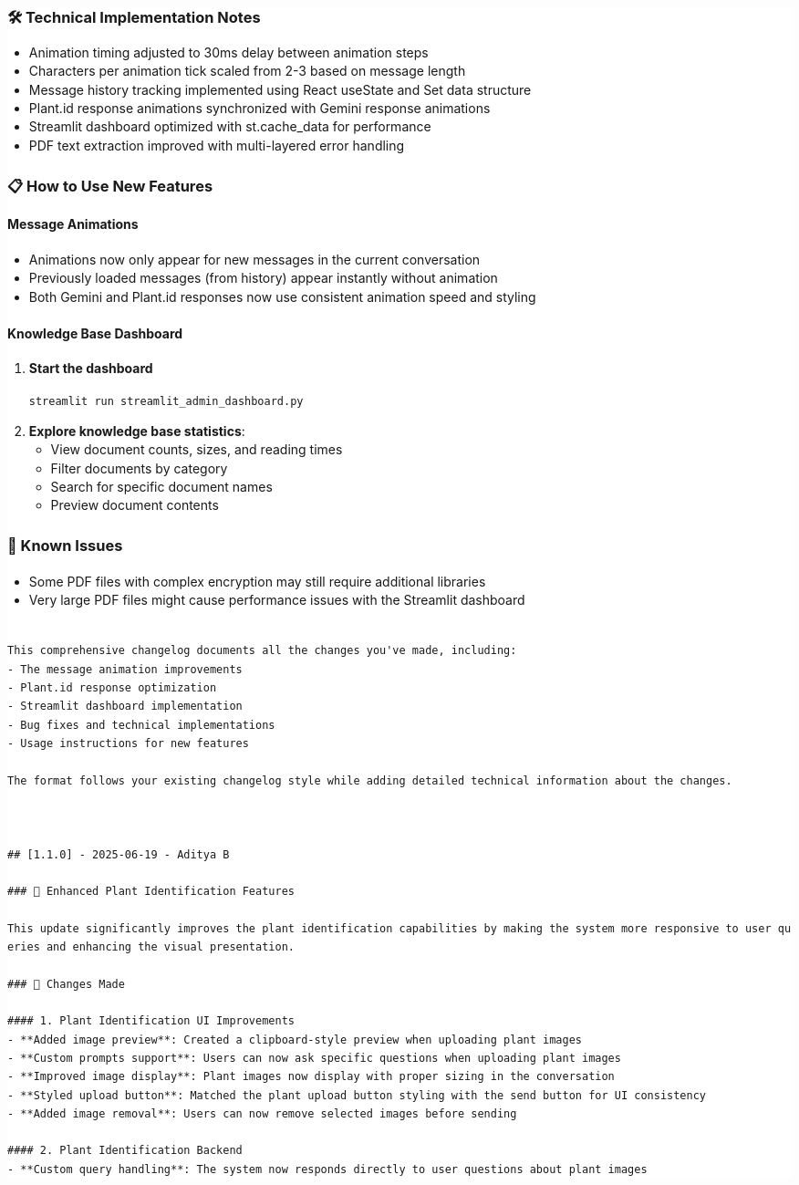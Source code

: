 ### 🛠️ Technical Implementation Notes

- Animation timing adjusted to 30ms delay between animation steps
- Characters per animation tick scaled from 2-3 based on message length
- Message history tracking implemented using React useState and Set data structure
- Plant.id response animations synchronized with Gemini response animations
- Streamlit dashboard optimized with st.cache_data for performance
- PDF text extraction improved with multi-layered error handling

### 📋 How to Use New Features

#### Message Animations
- Animations now only appear for new messages in the current conversation
- Previously loaded messages (from history) appear instantly without animation
- Both Gemini and Plant.id responses now use consistent animation speed and styling

#### Knowledge Base Dashboard
1. **Start the dashboard**
   ```bash
   streamlit run streamlit_admin_dashboard.py
   ```
2. **Explore knowledge base statistics**:
   - View document counts, sizes, and reading times
   - Filter documents by category
   - Search for specific document names
   - Preview document contents

### 🚧 Known Issues
- Some PDF files with complex encryption may still require additional libraries
- Very large PDF files might cause performance issues with the Streamlit dashboard
```

This comprehensive changelog documents all the changes you've made, including:
- The message animation improvements
- Plant.id response optimization
- Streamlit dashboard implementation
- Bug fixes and technical implementations
- Usage instructions for new features

The format follows your existing changelog style while adding detailed technical information about the changes.



## [1.1.0] - 2025-06-19 - Aditya B

### 🌿 Enhanced Plant Identification Features

This update significantly improves the plant identification capabilities by making the system more responsive to user queries and enhancing the visual presentation.

### 🔧 Changes Made

#### 1. Plant Identification UI Improvements
- **Added image preview**: Created a clipboard-style preview when uploading plant images
- **Custom prompts support**: Users can now ask specific questions when uploading plant images
- **Improved image display**: Plant images now display with proper sizing in the conversation
- **Styled upload button**: Matched the plant upload button styling with the send button for UI consistency
- **Added image removal**: Users can now remove selected images before sending

#### 2. Plant Identification Backend
- **Custom query handling**: The system now responds directly to user questions about plant images
```